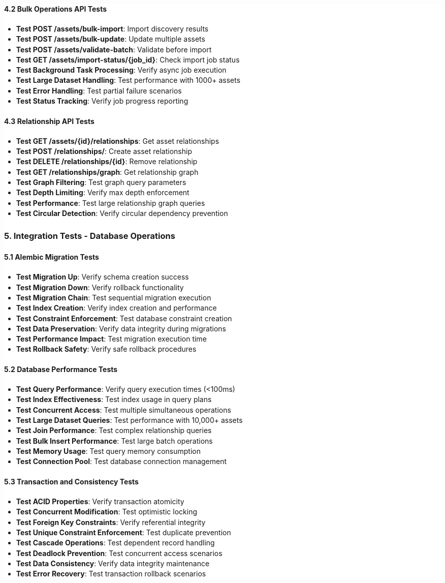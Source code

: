#### 4.2 Bulk Operations API Tests
- **Test POST /assets/bulk-import**: Import discovery results
- **Test POST /assets/bulk-update**: Update multiple assets
- **Test POST /assets/validate-batch**: Validate before import
- **Test GET /assets/import-status/{job_id}**: Check import job status
- **Test Background Task Processing**: Verify async job execution
- **Test Large Dataset Handling**: Test performance with 1000+ assets
- **Test Error Handling**: Test partial failure scenarios
- **Test Status Tracking**: Verify job progress reporting

#### 4.3 Relationship API Tests
- **Test GET /assets/{id}/relationships**: Get asset relationships
- **Test POST /relationships/**: Create asset relationship
- **Test DELETE /relationships/{id}**: Remove relationship
- **Test GET /relationships/graph**: Get relationship graph
- **Test Graph Filtering**: Test graph query parameters
- **Test Depth Limiting**: Verify max depth enforcement
- **Test Performance**: Test large relationship graph queries
- **Test Circular Detection**: Verify circular dependency prevention

### 5. Integration Tests - Database Operations

#### 5.1 Alembic Migration Tests
- **Test Migration Up**: Verify schema creation success
- **Test Migration Down**: Verify rollback functionality
- **Test Migration Chain**: Test sequential migration execution
- **Test Index Creation**: Verify index creation and performance
- **Test Constraint Enforcement**: Test database constraint creation
- **Test Data Preservation**: Verify data integrity during migrations
- **Test Performance Impact**: Test migration execution time
- **Test Rollback Safety**: Verify safe rollback procedures

#### 5.2 Database Performance Tests
- **Test Query Performance**: Verify query execution times (<100ms)
- **Test Index Effectiveness**: Test index usage in query plans
- **Test Concurrent Access**: Test multiple simultaneous operations
- **Test Large Dataset Queries**: Test performance with 10,000+ assets
- **Test Join Performance**: Test complex relationship queries
- **Test Bulk Insert Performance**: Test large batch operations
- **Test Memory Usage**: Test query memory consumption
- **Test Connection Pool**: Test database connection management

#### 5.3 Transaction and Consistency Tests
- **Test ACID Properties**: Verify transaction atomicity
- **Test Concurrent Modification**: Test optimistic locking
- **Test Foreign Key Constraints**: Verify referential integrity
- **Test Unique Constraint Enforcement**: Test duplicate prevention
- **Test Cascade Operations**: Test dependent record handling
- **Test Deadlock Prevention**: Test concurrent access scenarios
- **Test Data Consistency**: Verify data integrity maintenance
- **Test Error Recovery**: Test transaction rollback scenarios
